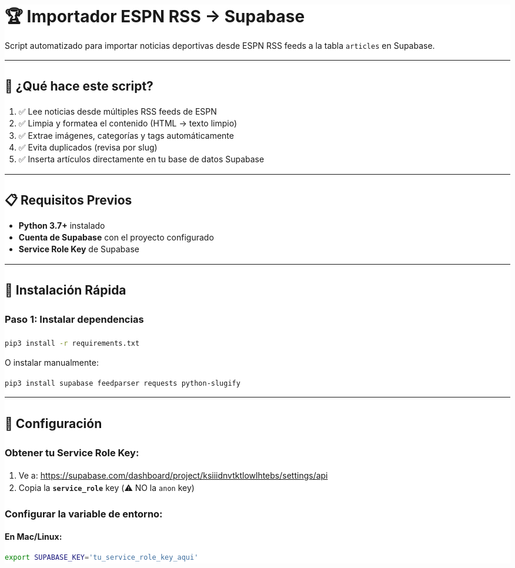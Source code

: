# 🏆 Importador ESPN RSS → Supabase

Script automatizado para importar noticias deportivas desde ESPN RSS feeds a la tabla `articles` en Supabase.

---

## 🎯 ¿Qué hace este script?

1. ✅ Lee noticias desde múltiples RSS feeds de ESPN
2. ✅ Limpia y formatea el contenido (HTML → texto limpio)
3. ✅ Extrae imágenes, categorías y tags automáticamente
4. ✅ Evita duplicados (revisa por slug)
5. ✅ Inserta artículos directamente en tu base de datos Supabase

---

## 📋 Requisitos Previos

- **Python 3.7+** instalado
- **Cuenta de Supabase** con el proyecto configurado
- **Service Role Key** de Supabase

---

## 🚀 Instalación Rápida

### Paso 1: Instalar dependencias

```bash
pip3 install -r requirements.txt
```

O instalar manualmente:

```bash
pip3 install supabase feedparser requests python-slugify
```

---

## 🔑 Configuración

### Obtener tu Service Role Key:

1. Ve a: https://supabase.com/dashboard/project/ksiiidnvtktlowlhtebs/settings/api
2. Copia la **`service_role`** key (⚠️ NO la `anon` key)

### Configurar la variable de entorno:

**En Mac/Linux:**
```bash
export SUPABASE_KEY='tu_service_role_key_aqui'
```
